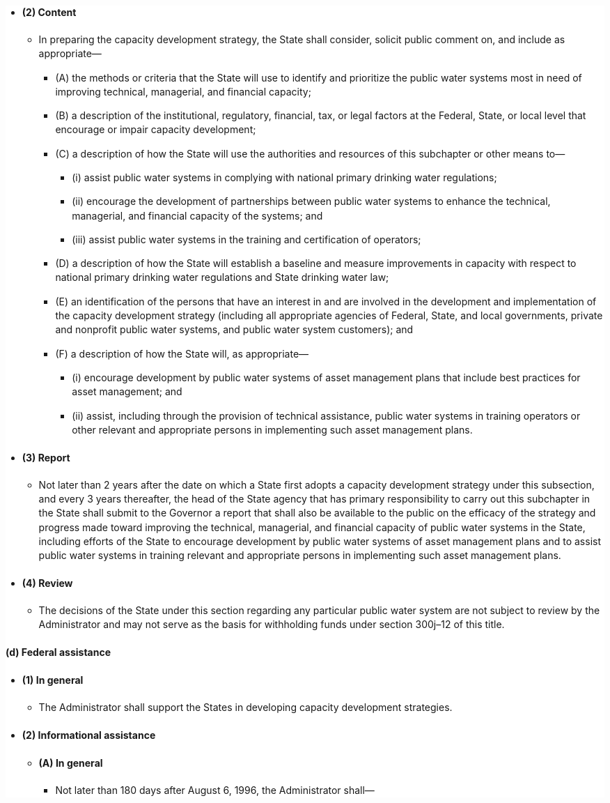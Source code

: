 * #### (2) Content
  * In preparing the capacity development strategy, the State shall consider, solicit public comment on, and include as appropriate—

    * (A) the methods or criteria that the State will use to identify and prioritize the public water systems most in need of improving technical, managerial, and financial capacity;

    * (B) a description of the institutional, regulatory, financial, tax, or legal factors at the Federal, State, or local level that encourage or impair capacity development;

    * (C) a description of how the State will use the authorities and resources of this subchapter or other means to—

      * (i) assist public water systems in complying with national primary drinking water regulations;

      * (ii) encourage the development of partnerships between public water systems to enhance the technical, managerial, and financial capacity of the systems; and

      * (iii) assist public water systems in the training and certification of operators;


    * (D) a description of how the State will establish a baseline and measure improvements in capacity with respect to national primary drinking water regulations and State drinking water law;

    * (E) an identification of the persons that have an interest in and are involved in the development and implementation of the capacity development strategy (including all appropriate agencies of Federal, State, and local governments, private and nonprofit public water systems, and public water system customers); and

    * (F) a description of how the State will, as appropriate—

      * (i) encourage development by public water systems of asset management plans that include best practices for asset management; and

      * (ii) assist, including through the provision of technical assistance, public water systems in training operators or other relevant and appropriate persons in implementing such asset management plans.

* #### (3) Report
  * Not later than 2 years after the date on which a State first adopts a capacity development strategy under this subsection, and every 3 years thereafter, the head of the State agency that has primary responsibility to carry out this subchapter in the State shall submit to the Governor a report that shall also be available to the public on the efficacy of the strategy and progress made toward improving the technical, managerial, and financial capacity of public water systems in the State, including efforts of the State to encourage development by public water systems of asset management plans and to assist public water systems in training relevant and appropriate persons in implementing such asset management plans.

* #### (4) Review
  * The decisions of the State under this section regarding any particular public water system are not subject to review by the Administrator and may not serve as the basis for withholding funds under section 300j–12 of this title.

#### (d) Federal assistance
* #### (1) In general
  * The Administrator shall support the States in developing capacity development strategies.

* #### (2) Informational assistance
  * #### (A) In general
    * Not later than 180 days after August 6, 1996, the Administrator shall—

